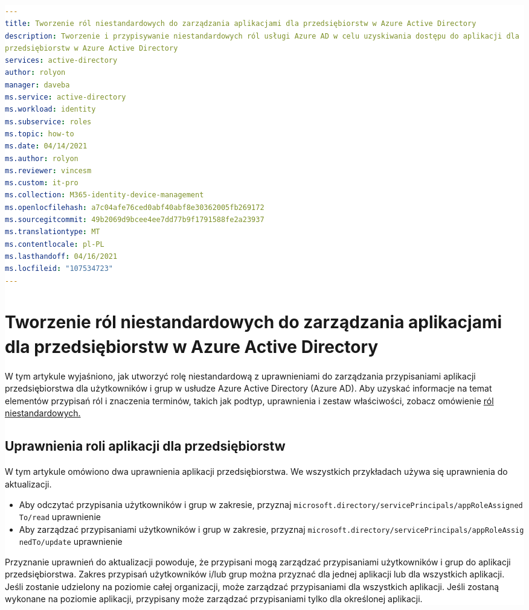 ```yaml
---
title: Tworzenie ról niestandardowych do zarządzania aplikacjami dla przedsiębiorstw w Azure Active Directory
description: Tworzenie i przypisywanie niestandardowych ról usługi Azure AD w celu uzyskiwania dostępu do aplikacji dla przedsiębiorstw w Azure Active Directory
services: active-directory
author: rolyon
manager: daveba
ms.service: active-directory
ms.workload: identity
ms.subservice: roles
ms.topic: how-to
ms.date: 04/14/2021
ms.author: rolyon
ms.reviewer: vincesm
ms.custom: it-pro
ms.collection: M365-identity-device-management
ms.openlocfilehash: a7c04afe76ced0abf40abf8e30362005fb269172
ms.sourcegitcommit: 49b2069d9bcee4ee7dd77b9f1791588fe2a23937
ms.translationtype: MT
ms.contentlocale: pl-PL
ms.lasthandoff: 04/16/2021
ms.locfileid: "107534723"
---
```

# <a name="create-custom-roles-to-manage-enterprise-apps-in-azure-active-directory"></a>Tworzenie ról niestandardowych do zarządzania aplikacjami dla przedsiębiorstw w Azure Active Directory

W tym artykule wyjaśniono, jak utworzyć rolę niestandardową z uprawnieniami do zarządzania przypisaniami aplikacji przedsiębiorstwa dla użytkowników i grup w usłudze Azure Active Directory (Azure AD). Aby uzyskać informacje na temat elementów przypisań ról i znaczenia terminów, takich jak podtyp, uprawnienia i zestaw właściwości, zobacz omówienie [ról niestandardowych.](custom-overview.md)

## <a name="enterprise-app-role-permissions"></a>Uprawnienia roli aplikacji dla przedsiębiorstw

W tym artykule omówiono dwa uprawnienia aplikacji przedsiębiorstwa. We wszystkich przykładach używa się uprawnienia do aktualizacji.

* Aby odczytać przypisania użytkowników i grup w zakresie, przyznaj `microsoft.directory/servicePrincipals/appRoleAssignedTo/read` uprawnienie
* Aby zarządzać przypisaniami użytkowników i grup w zakresie, przyznaj `microsoft.directory/servicePrincipals/appRoleAssignedTo/update` uprawnienie

Przyznanie uprawnień do aktualizacji powoduje, że przypisani mogą zarządzać przypisaniami użytkowników i grup do aplikacji przedsiębiorstwa. Zakres przypisań użytkowników i/lub grup można przyznać dla jednej aplikacji lub dla wszystkich aplikacji. Jeśli zostanie udzielony na poziomie całej organizacji, może zarządzać przypisaniami dla wszystkich aplikacji. Jeśli zostaną wykonane na poziomie aplikacji, przypisany może zarządzać przypisaniami tylko dla określonej aplikacji.
